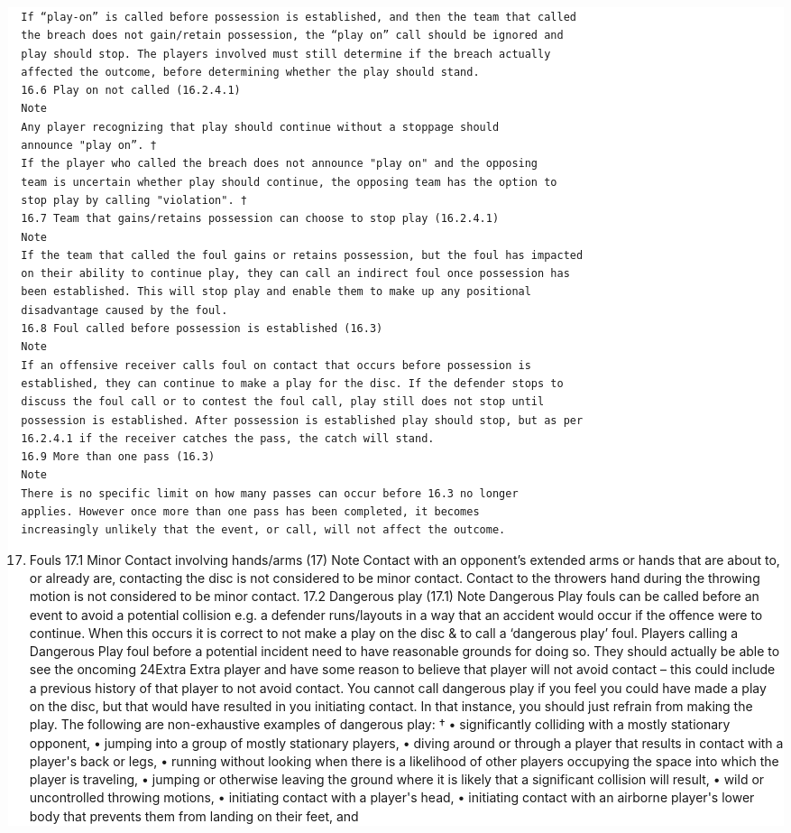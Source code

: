       If “play-on” is called before possession is established, and then the team that called
      the breach does not gain/retain possession, the “play on” call should be ignored and
      play should stop. The players involved must still determine if the breach actually
      affected the outcome, before determining whether the play should stand.
      16.6 Play on not called (16.2.4.1)
      Note
      Any player recognizing that play should continue without a stoppage should
      announce "play on”. †
      If the player who called the breach does not announce "play on" and the opposing
      team is uncertain whether play should continue, the opposing team has the option to
      stop play by calling "violation". †
      16.7 Team that gains/retains possession can choose to stop play (16.2.4.1)
      Note
      If the team that called the foul gains or retains possession, but the foul has impacted
      on their ability to continue play, they can call an indirect foul once possession has
      been established. This will stop play and enable them to make up any positional
      disadvantage caused by the foul.
      16.8 Foul called before possession is established (16.3)
      Note
      If an offensive receiver calls foul on contact that occurs before possession is
      established, they can continue to make a play for the disc. If the defender stops to
      discuss the foul call or to contest the foul call, play still does not stop until
      possession is established. After possession is established play should stop, but as per
      16.2.4.1 if the receiver catches the pass, the catch will stand.
      16.9 More than one pass (16.3)
      Note
      There is no specific limit on how many passes can occur before 16.3 no longer
      applies. However once more than one pass has been completed, it becomes
      increasingly unlikely that the event, or call, will not affect the outcome.
17. Fouls
    17.1 Minor Contact involving hands/arms (17)
    Note
    Contact with an opponent’s extended arms or hands that are about to, or already
    are, contacting the disc is not considered to be minor contact.
    Contact to the throwers hand during the throwing motion is not considered to be
    minor contact.
    17.2 Dangerous play (17.1)
    Note
    Dangerous Play fouls can be called before an event to avoid a potential collision e.g. a
    defender runs/layouts in a way that an accident would occur if the offence were to
    continue. When this occurs it is correct to not make a play on the disc & to call a
    ‘dangerous play’ foul.
    Players calling a Dangerous Play foul before a potential incident need to have
    reasonable grounds for doing so. They should actually be able to see the oncoming
    24Extra
    Extra
    player and have some reason to believe that player will not avoid contact – this could
    include a previous history of that player to not avoid contact.
    You cannot call dangerous play if you feel you could have made a play on the disc,
    but that would have resulted in you initiating contact. In that instance, you should
    just refrain from making the play.
    The following are non-exhaustive examples of dangerous play: †
    • significantly colliding with a mostly stationary opponent,
    • jumping into a group of mostly stationary players,
    • diving around or through a player that results in contact with a player's back
    or legs,
    • running without looking when there is a likelihood of other players
    occupying the space into which the player is traveling,
    • jumping or otherwise leaving the ground where it is likely that a significant
    collision will result,
    • wild or uncontrolled throwing motions,
    • initiating contact with a player's head,
    • initiating contact with an airborne player's lower body that prevents them
    from landing on their feet, and